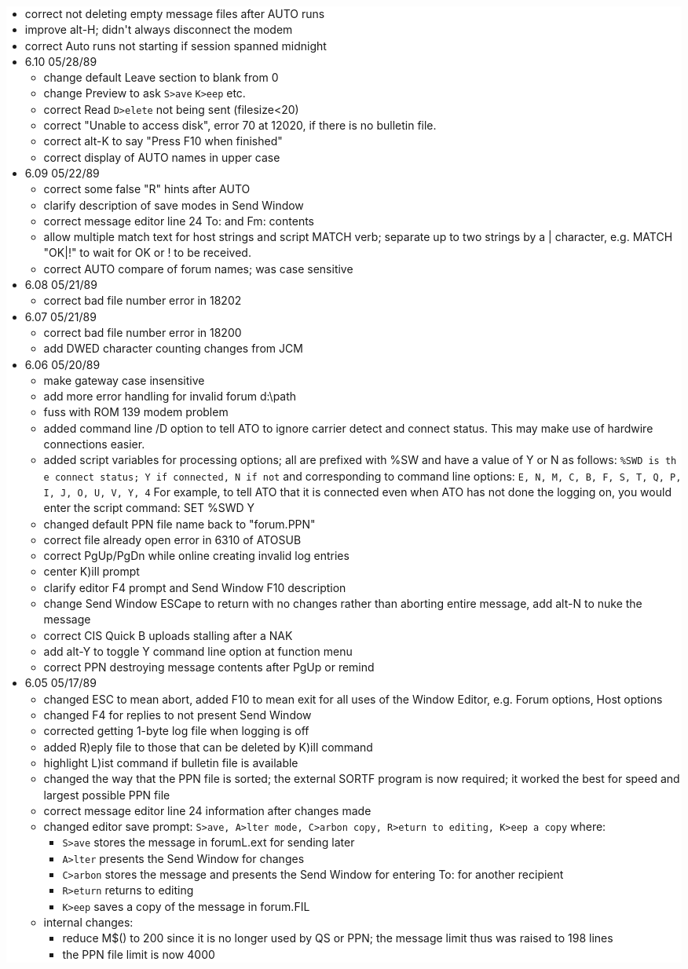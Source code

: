  - correct not deleting empty message files after AUTO runs
  - improve alt-H; didn't always disconnect the modem
  - correct Auto runs not starting if session spanned midnight
- 6.10 05/28/89
  - change default Leave section to blank from 0
  - change Preview to ask `S>ave` `K>eep` etc.
  - correct Read `D>elete` not being sent (filesize<20)
  - correct "Unable to access disk", error 70 at 12020, if there is no bulletin file.
  - correct alt-K to say "Press F10 when finished"
  - correct display of AUTO names in upper case
- 6.09 05/22/89
  - correct some false "R" hints after AUTO
  - clarify description of save modes in Send Window
  - correct message editor line 24 To: and Fm: contents
  - allow multiple match text for host strings and script MATCH verb; separate up to two strings by a | character, e.g. MATCH "OK|!" to wait for OK or ! to be received.
  - correct AUTO compare of forum names; was case sensitive
- 6.08 05/21/89
  - correct bad file number error in 18202
- 6.07 05/21/89
  - correct bad file number error in 18200
  - add DWED character counting changes from JCM
- 6.06 05/20/89
  - make gateway case insensitive
  - add more error handling for invalid forum d:\path
  - fuss with ROM 139 modem problem
  - added command line /D option to tell ATO to ignore carrier detect and connect status. This may make use of hardwire connections easier.
  - added script variables for processing options; all are prefixed with %SW and have a value of Y or N as follows: `%SWD is the connect status; Y if connected, N if not` and corresponding to command line options: `E, N, M, C, B, F, S, T, Q, P, I, J, O, U, V, Y, 4` For example, to tell ATO that it is connected even when ATO has not done the logging on, you would enter the script command:  SET %SWD Y
  - changed default PPN file name back to "forum.PPN"
  - correct file already open error in 6310 of ATOSUB
  - correct PgUp/PgDn while online creating invalid log entries
  - center K)ill prompt
  - clarify editor F4 prompt and Send Window F10 description
  - change Send Window ESCape to return with no changes rather than aborting entire message, add alt-N to nuke the message
  - correct CIS Quick B uploads stalling after a NAK
  - add alt-Y to toggle Y command line option at function menu
  - correct PPN destroying message contents after PgUp or remind
- 6.05 05/17/89
  - changed ESC to mean abort, added F10 to mean exit for all uses of the Window Editor, e.g. Forum options, Host options
  - changed F4 for replies to not present Send Window
  - corrected getting 1-byte log file when logging is off
  - added R)eply file to those that can be deleted by K)ill command
  - highlight L)ist command if bulletin file is available
  - changed the way that the PPN file is sorted; the external SORTF program is now required; it worked the best for speed and largest possible PPN file
  - correct message editor line 24 information after changes made
  - changed editor save prompt: `S>ave, A>lter mode, C>arbon copy, R>eturn to editing, K>eep a copy` where:
    - `S>ave`    stores the message in forumL.ext for sending later
    - `A>lter`   presents the Send Window for changes
    - `C>arbon`  stores the message and presents the Send Window for entering To: for another recipient
    - `R>eturn`  returns to editing
    - `K>eep`    saves a copy of the message in forum.FIL
  - internal changes:
    - reduce M$() to 200 since it is no longer used by QS or PPN; the message limit thus was raised to 198 lines
    - the PPN file limit is now 4000